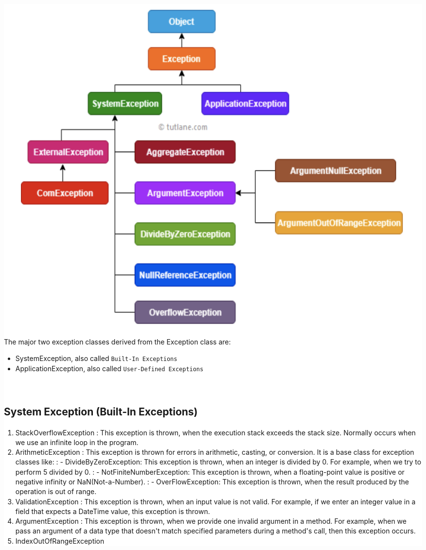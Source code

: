 ![img](../../assets/images/exceptionTypesDetails.png)

The major two exception classes derived from the Exception class are:

- SystemException, also called `Built-In Exceptions`
- ApplicationException, also called `User-Defined Exceptions`

<br>

## System Exception (Built-In Exceptions)

1. StackOverflowException
   : This exception is thrown, when the execution stack exceeds the stack size. Normally occurs when we use an infinite loop in the program.
2. ArithmeticException
   : This exception is thrown for errors in arithmetic, casting, or conversion. It is a base class for exception classes like:
   : - DivideByZeroException: This exception is thrown, when an integer is divided by 0. For example, when we try to perform 5 divided by 0.
   : - NotFiniteNumberException: This exception is thrown, when a floating-point value is positive or negative infinity or NaN(Not-a-Number).
   : - OverFlowException: This exception is thrown, when the result produced by the operation is out of range.
3. ValidationException
   : This exception is thrown, when an input value is not valid. For example, if we enter an integer value in a field that expects a DateTime value, this exception is thrown.
4. ArgumentException
   : This exception is thrown, when we provide one invalid argument in a method. For example, when we pass an argument of a data type that doesn't match specified parameters during a method's call, then this exception occurs.
5. IndexOutOfRangeException